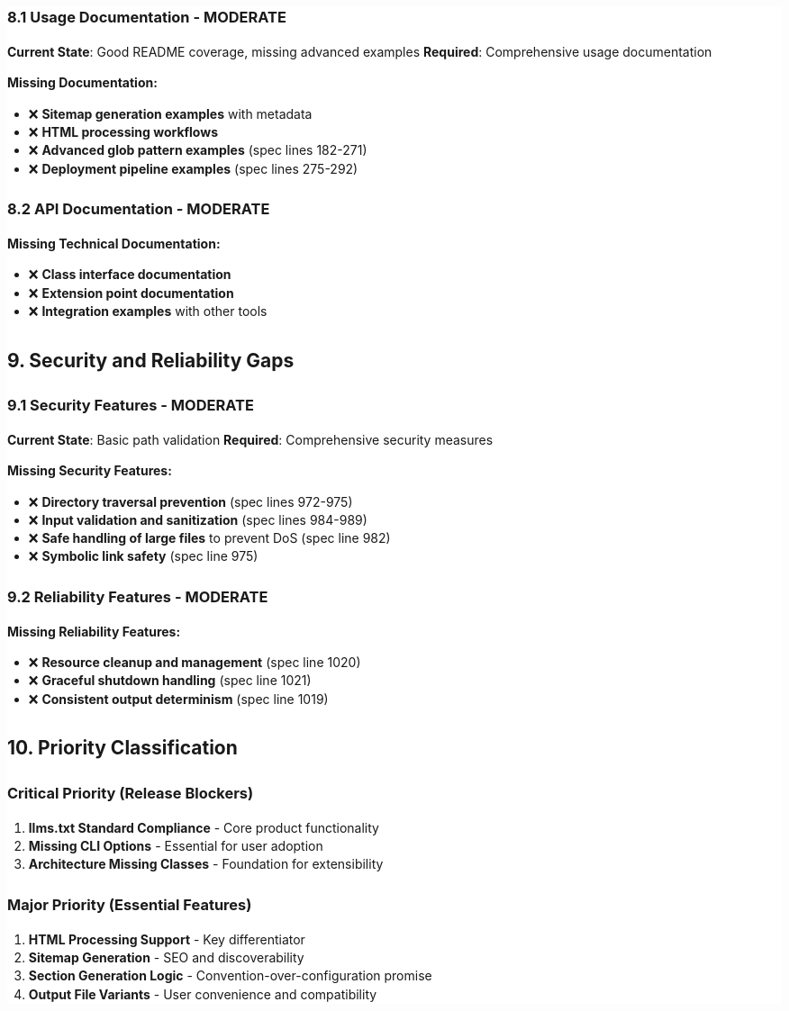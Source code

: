 ### 8.1 Usage Documentation - **MODERATE**

**Current State**: Good README coverage, missing advanced examples
**Required**: Comprehensive usage documentation

**Missing Documentation:**
- ❌ **Sitemap generation examples** with metadata
- ❌ **HTML processing workflows**
- ❌ **Advanced glob pattern examples** (spec lines 182-271)
- ❌ **Deployment pipeline examples** (spec lines 275-292)

### 8.2 API Documentation - **MODERATE**

**Missing Technical Documentation:**
- ❌ **Class interface documentation**
- ❌ **Extension point documentation**
- ❌ **Integration examples** with other tools

## 9. Security and Reliability Gaps

### 9.1 Security Features - **MODERATE**

**Current State**: Basic path validation
**Required**: Comprehensive security measures

**Missing Security Features:**
- ❌ **Directory traversal prevention** (spec lines 972-975)
- ❌ **Input validation and sanitization** (spec lines 984-989)
- ❌ **Safe handling of large files** to prevent DoS (spec line 982)
- ❌ **Symbolic link safety** (spec line 975)

### 9.2 Reliability Features - **MODERATE**

**Missing Reliability Features:**
- ❌ **Resource cleanup and management** (spec line 1020)
- ❌ **Graceful shutdown handling** (spec line 1021)
- ❌ **Consistent output determinism** (spec line 1019)

## 10. Priority Classification

### Critical Priority (Release Blockers)
1. **llms.txt Standard Compliance** - Core product functionality
2. **Missing CLI Options** - Essential for user adoption
3. **Architecture Missing Classes** - Foundation for extensibility

### Major Priority (Essential Features)
1. **HTML Processing Support** - Key differentiator
2. **Sitemap Generation** - SEO and discoverability
3. **Section Generation Logic** - Convention-over-configuration promise
4. **Output File Variants** - User convenience and compatibility
